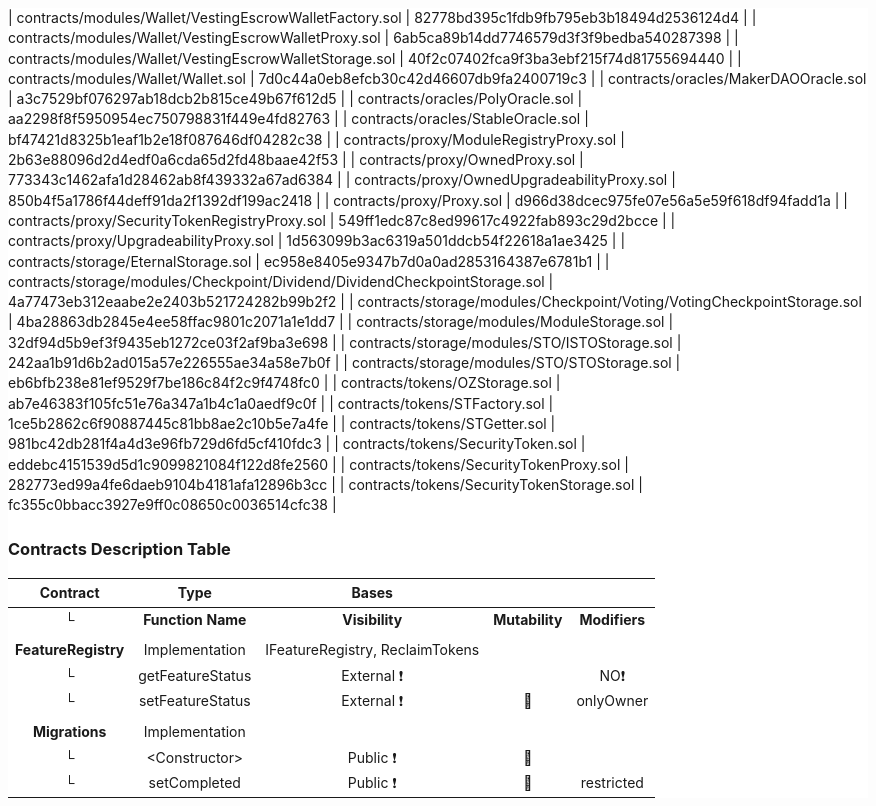| contracts/modules/Wallet/VestingEscrowWalletFactory.sol | 82778bd395c1fdb9fb795eb3b18494d2536124d4 |
| contracts/modules/Wallet/VestingEscrowWalletProxy.sol | 6ab5ca89b14dd7746579d3f3f9bedba540287398 |
| contracts/modules/Wallet/VestingEscrowWalletStorage.sol | 40f2c07402fca9f3ba3ebf215f74d81755694440 |
| contracts/modules/Wallet/Wallet.sol | 7d0c44a0eb8efcb30c42d46607db9fa2400719c3 |
| contracts/oracles/MakerDAOOracle.sol | a3c7529bf076297ab18dcb2b815ce49b67f612d5 |
| contracts/oracles/PolyOracle.sol | aa2298f8f5950954ec750798831f449e4fd82763 |
| contracts/oracles/StableOracle.sol | bf47421d8325b1eaf1b2e18f087646df04282c38 |
| contracts/proxy/ModuleRegistryProxy.sol | 2b63e88096d2d4edf0a6cda65d2fd48baae42f53 |
| contracts/proxy/OwnedProxy.sol | 773343c1462afa1d28462ab8f439332a67ad6384 |
| contracts/proxy/OwnedUpgradeabilityProxy.sol | 850b4f5a1786f44deff91da2f1392df199ac2418 |
| contracts/proxy/Proxy.sol | d966d38dcec975fe07e56a5e59f618df94fadd1a |
| contracts/proxy/SecurityTokenRegistryProxy.sol | 549ff1edc87c8ed99617c4922fab893c29d2bcce |
| contracts/proxy/UpgradeabilityProxy.sol | 1d563099b3ac6319a501ddcb54f22618a1ae3425 |
| contracts/storage/EternalStorage.sol | ec958e8405e9347b7d0a0ad2853164387e6781b1 |
| contracts/storage/modules/Checkpoint/Dividend/DividendCheckpointStorage.sol | 4a77473eb312eaabe2e2403b521724282b99b2f2 |
| contracts/storage/modules/Checkpoint/Voting/VotingCheckpointStorage.sol | 4ba28863db2845e4ee58ffac9801c2071a1e1dd7 |
| contracts/storage/modules/ModuleStorage.sol | 32df94d5b9ef3f9435eb1272ce03f2af9ba3e698 |
| contracts/storage/modules/STO/ISTOStorage.sol | 242aa1b91d6b2ad015a57e226555ae34a58e7b0f |
| contracts/storage/modules/STO/STOStorage.sol | eb6bfb238e81ef9529f7be186c84f2c9f4748fc0 |
| contracts/tokens/OZStorage.sol | ab7e46383f105fc51e76a347a1b4c1a0aedf9c0f |
| contracts/tokens/STFactory.sol | 1ce5b2862c6f90887445c81bb8ae2c10b5e7a4fe |
| contracts/tokens/STGetter.sol | 981bc42db281f4a4d3e96fb729d6fd5cf410fdc3 |
| contracts/tokens/SecurityToken.sol | eddebc4151539d5d1c9099821084f122d8fe2560 |
| contracts/tokens/SecurityTokenProxy.sol | 282773ed99a4fe6daeb9104b4181afa12896b3cc |
| contracts/tokens/SecurityTokenStorage.sol | fc355c0bbacc3927e9ff0c08650c0036514cfc38 |


### Contracts Description Table


|  Contract  |         Type        |       Bases      |                  |                 |
|:----------:|:-------------------:|:----------------:|:----------------:|:---------------:|
|     └      |  **Function Name**  |  **Visibility**  |  **Mutability**  |  **Modifiers**  |
||||||
| **FeatureRegistry** | Implementation | IFeatureRegistry, ReclaimTokens |||
| └ | getFeatureStatus | External ❗️ |   |NO❗️ |
| └ | setFeatureStatus | External ❗️ | 🛑  | onlyOwner |
||||||
| **Migrations** | Implementation |  |||
| └ | \<Constructor\> | Public ❗️ | 🛑  | |
| └ | setCompleted | Public ❗️ | 🛑  | restricted |